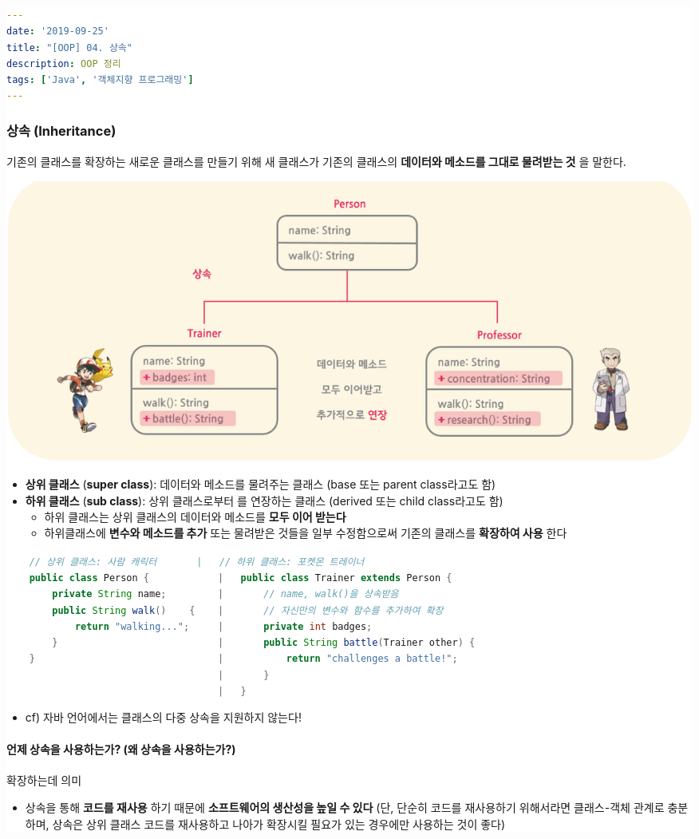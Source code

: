 ```yaml
---
date: '2019-09-25'
title: "[OOP] 04. 상속"
description: OOP 정리
tags: ['Java', '객체지향 프로그래밍']
---
```


### 상속 (Inheritance)
기존의 클래스를 확장하는 새로운 클래스를 만들기 위해 새 클래스가 기존의 클래스의 __데이터와 메소드를 그대로 물려받는 것__ 을 말한다.

<img src="./_images/4_inheritance_illustration.PNG" width="100%">

- __상위 클래스__ (__super class__): 데이터와 메소드를 물려주는 클래스 (base 또는 parent class라고도 함)
- __하위 클래스__ (__sub class__): 상위 클래스로부터 를 연장하는 클래스 (derived 또는 child class라고도 함)
    - 하위 클래스는 상위 클래스의 데이터와 메소드를 __모두 이어 받는다__
    - 하위클래스에 __변수와 메소드를 추가__ 또는 물려받은 것들을 일부 수정함으로써 기존의 클래스를 __확장하여 사용__ 한다

```java
    // 상위 클래스: 사람 캐릭터       |   // 하위 클래스: 포켓몬 트레이너
    public class Person {            |   public class Trainer extends Person {
        private String name;         |       // name, walk()을 상속받음
        public String walk()    {    |       // 자신만의 변수와 함수를 추가하여 확장
            return "walking...";     |       private int badges; 
        }                            |       public String battle(Trainer other) {
    }                                |           return "challenges a battle!";
                                     |       }
                                     |   }
```
- cf) 자바 언어에서는 클래스의 다중 상속을 지원하지 않는다!

#### 언제 상속을 사용하는가? (왜 상속을 사용하는가?)
확장하는데 의미
- 상속을 통해 __코드를 재사용__ 하기 때문에 __소프트웨어의 생산성을 높일 수 있다__ (단, 단순히 코드를 재사용하기 위해서라면 클래스-객체 관계로 충분하며, 상속은 상위 클래스 코드를 재사용하고 나아가 확장시킬 필요가 있는 경우에만 사용하는 것이 좋다)
